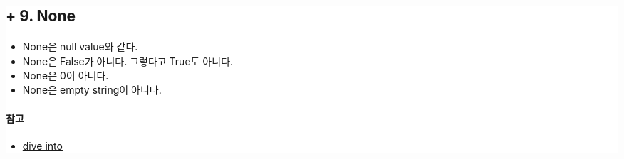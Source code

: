 

## \+ 9. None

- None은 null value와 같다. 
- None은 False가 아니다. 그렇다고 True도 아니다.
- None은 0이 아니다. 
- None은 empty string이 아니다.



#### 참고

- [dive into](https://diveinto.org/python3/native-datatypes.html)

